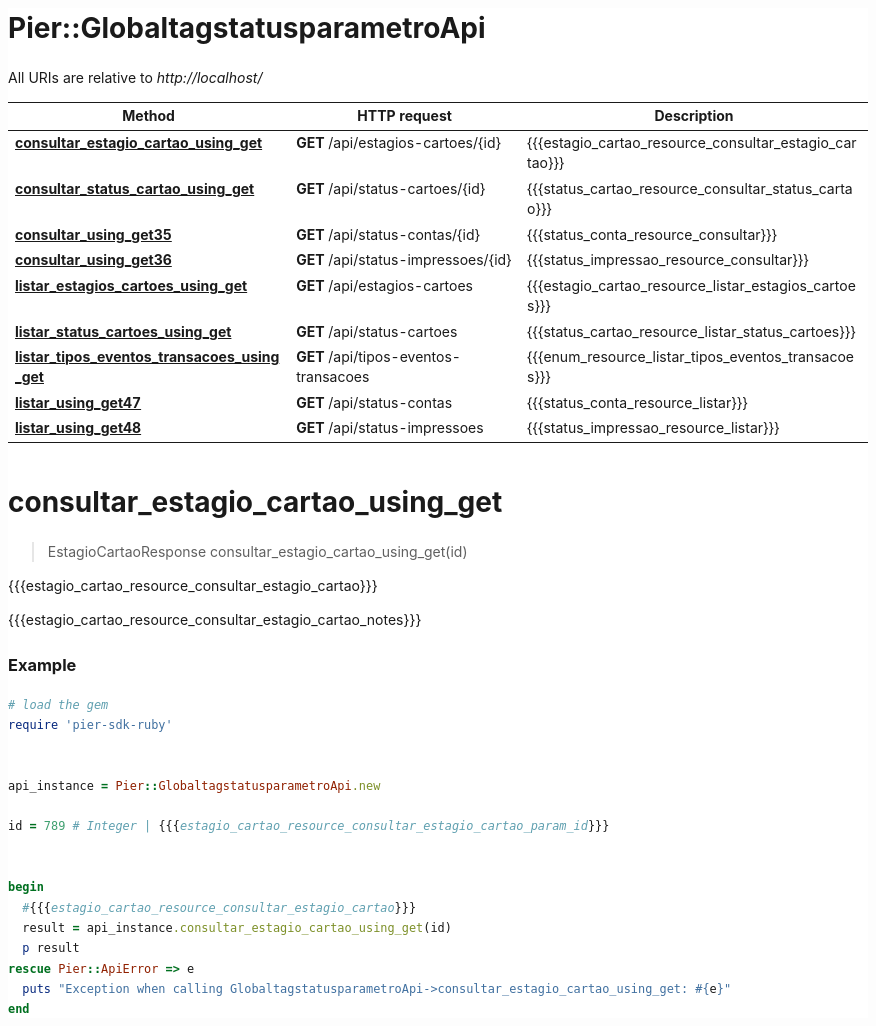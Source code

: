 # Pier::GlobaltagstatusparametroApi

All URIs are relative to *http://localhost/*

Method | HTTP request | Description
------------- | ------------- | -------------
[**consultar_estagio_cartao_using_get**](GlobaltagstatusparametroApi.md#consultar_estagio_cartao_using_get) | **GET** /api/estagios-cartoes/{id} | {{{estagio_cartao_resource_consultar_estagio_cartao}}}
[**consultar_status_cartao_using_get**](GlobaltagstatusparametroApi.md#consultar_status_cartao_using_get) | **GET** /api/status-cartoes/{id} | {{{status_cartao_resource_consultar_status_cartao}}}
[**consultar_using_get35**](GlobaltagstatusparametroApi.md#consultar_using_get35) | **GET** /api/status-contas/{id} | {{{status_conta_resource_consultar}}}
[**consultar_using_get36**](GlobaltagstatusparametroApi.md#consultar_using_get36) | **GET** /api/status-impressoes/{id} | {{{status_impressao_resource_consultar}}}
[**listar_estagios_cartoes_using_get**](GlobaltagstatusparametroApi.md#listar_estagios_cartoes_using_get) | **GET** /api/estagios-cartoes | {{{estagio_cartao_resource_listar_estagios_cartoes}}}
[**listar_status_cartoes_using_get**](GlobaltagstatusparametroApi.md#listar_status_cartoes_using_get) | **GET** /api/status-cartoes | {{{status_cartao_resource_listar_status_cartoes}}}
[**listar_tipos_eventos_transacoes_using_get**](GlobaltagstatusparametroApi.md#listar_tipos_eventos_transacoes_using_get) | **GET** /api/tipos-eventos-transacoes | {{{enum_resource_listar_tipos_eventos_transacoes}}}
[**listar_using_get47**](GlobaltagstatusparametroApi.md#listar_using_get47) | **GET** /api/status-contas | {{{status_conta_resource_listar}}}
[**listar_using_get48**](GlobaltagstatusparametroApi.md#listar_using_get48) | **GET** /api/status-impressoes | {{{status_impressao_resource_listar}}}




# **consultar_estagio_cartao_using_get**
> EstagioCartaoResponse consultar_estagio_cartao_using_get(id)

{{{estagio_cartao_resource_consultar_estagio_cartao}}}

{{{estagio_cartao_resource_consultar_estagio_cartao_notes}}}

### Example
```ruby
# load the gem
require 'pier-sdk-ruby'


api_instance = Pier::GlobaltagstatusparametroApi.new

id = 789 # Integer | {{{estagio_cartao_resource_consultar_estagio_cartao_param_id}}}


begin
  #{{{estagio_cartao_resource_consultar_estagio_cartao}}}
  result = api_instance.consultar_estagio_cartao_using_get(id)
  p result
rescue Pier::ApiError => e
  puts "Exception when calling GlobaltagstatusparametroApi->consultar_estagio_cartao_using_get: #{e}"
end
```
